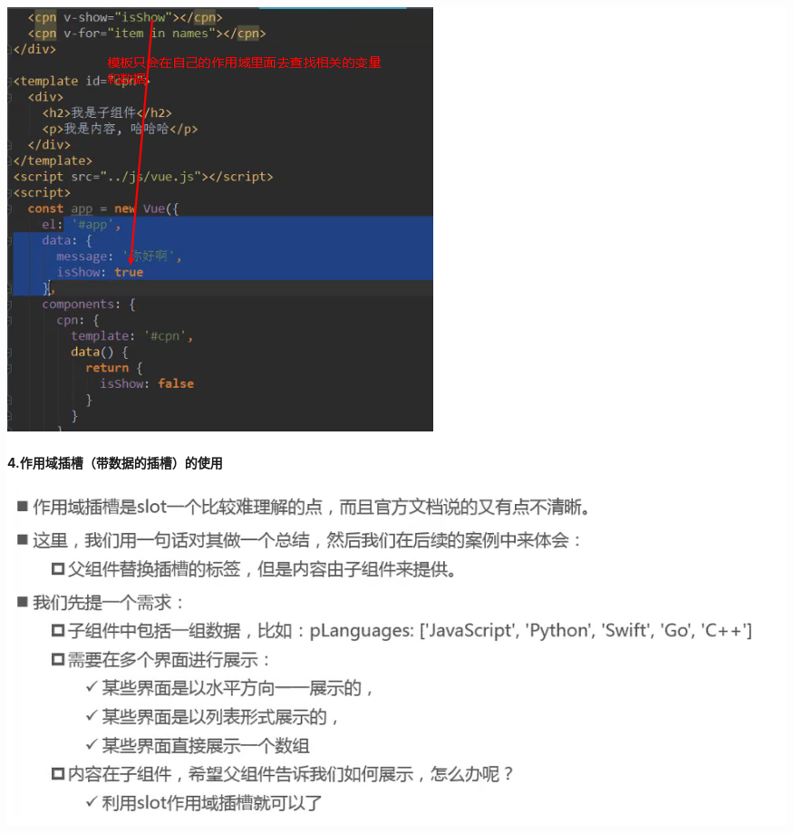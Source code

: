 ![image-20201127115501037](3.vue.assets/image-20201127115501037.png)

#### 4.作用域插槽（带数据的插槽）的使用

![image-20201127121740856](3.vue.assets/image-20201127121740856.png)
